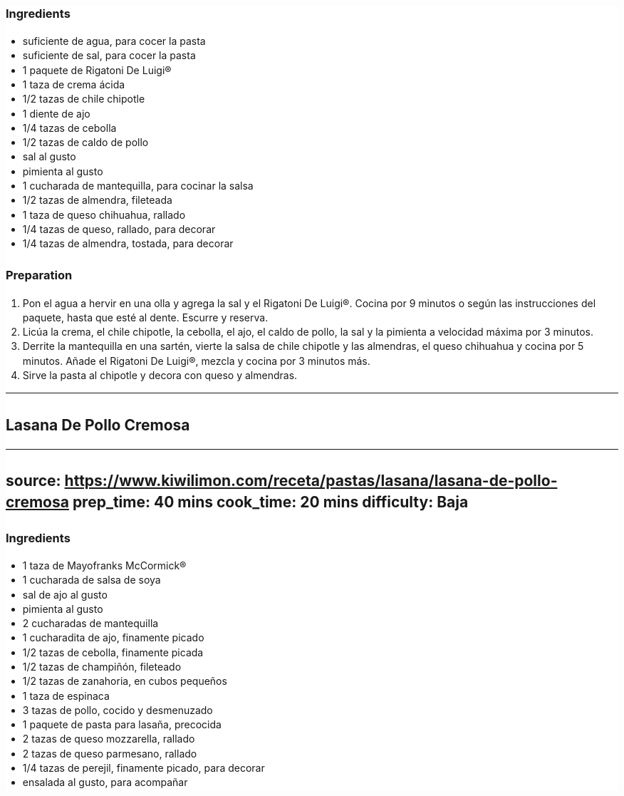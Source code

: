 ### Ingredients

- suficiente de agua, para cocer la pasta
- suficiente de sal, para cocer la pasta
- 1 paquete de Rigatoni De Luigi®
- 1 taza de crema ácida
- 1/2 tazas de chile chipotle
- 1 diente de ajo
- 1/4 tazas de cebolla
- 1/2 tazas de caldo de pollo
- sal al gusto
- pimienta al gusto
- 1 cucharada de mantequilla, para cocinar la salsa
- 1/2 tazas de almendra, fileteada
- 1 taza de queso chihuahua, rallado
- 1/4 tazas de queso, rallado, para decorar
- 1/4 tazas de almendra, tostada, para decorar

### Preparation

1. Pon el agua a hervir en una olla y agrega la sal y el Rigatoni De Luigi®. Cocina por 9 minutos o según las instrucciones del paquete, hasta que esté al dente. Escurre y reserva.
2. Licúa la crema, el chile chipotle, la cebolla, el ajo, el caldo de pollo, la sal y la pimienta a velocidad máxima por 3 minutos.
3. Derrite la mantequilla en una sartén, vierte la salsa de chile chipotle y las almendras, el queso chihuahua y cocina por 5 minutos.  Añade el Rigatoni De Luigi®, mezcla y cocina por 3 minutos más.
4. Sirve la pasta al chipotle y decora con queso y almendras.

---

## Lasana De Pollo Cremosa

---
source: https://www.kiwilimon.com/receta/pastas/lasana/lasana-de-pollo-cremosa
prep_time: 40 mins
cook_time: 20 mins
difficulty: Baja
---

### Ingredients

- 1 taza de Mayofranks McCormick®
- 1 cucharada de salsa de soya
- sal de ajo al gusto
- pimienta al gusto
- 2 cucharadas de mantequilla
- 1 cucharadita de ajo, finamente picado
- 1/2 tazas de cebolla, finamente picada
- 1/2 tazas de champiñón, fileteado
- 1/2 tazas de zanahoria, en cubos pequeños
- 1 taza de espinaca
- 3 tazas de pollo, cocido y desmenuzado
- 1 paquete de pasta para lasaña, precocida
- 2 tazas de queso mozzarella, rallado
- 2 tazas de queso parmesano, rallado
- 1/4 tazas de perejil, finamente picado, para decorar
- ensalada al gusto, para acompañar
